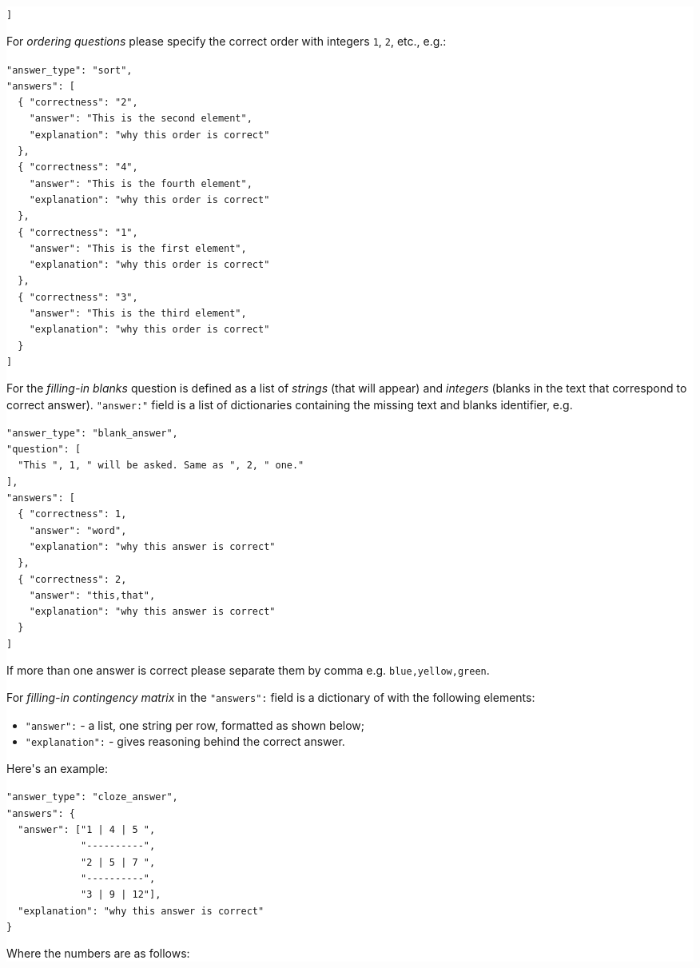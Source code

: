 ```
]
```
For *ordering questions* please specify the correct order with integers `1`, `2`, etc., e.g.:
```
"answer_type": "sort",
"answers": [
  { "correctness": "2",
    "answer": "This is the second element",
    "explanation": "why this order is correct"
  },
  { "correctness": "4",
    "answer": "This is the fourth element",
    "explanation": "why this order is correct"
  },
  { "correctness": "1",
    "answer": "This is the first element",
    "explanation": "why this order is correct"
  },
  { "correctness": "3",
    "answer": "This is the third element",
    "explanation": "why this order is correct"
  }
]
```
For the *filling-in blanks* question is defined as a list of *strings* (that will appear) and *integers* (blanks in the text that correspond to correct answer). `"answer:"` field is a list of dictionaries containing the missing text and blanks identifier, e.g.
```
"answer_type": "blank_answer",
"question": [
  "This ", 1, " will be asked. Same as ", 2, " one."
],
"answers": [
  { "correctness": 1,
    "answer": "word",
    "explanation": "why this answer is correct"
  },
  { "correctness": 2,
    "answer": "this,that",
    "explanation": "why this answer is correct"
  }
]
```
If more than one answer is correct please separate them by comma e.g. `blue,yellow,green`.  

For *filling-in contingency matrix* in the `"answers":` field is a dictionary of with the following elements:

- `"answer":` - a list, one string per row, formatted as shown below;
- `"explanation":` - gives reasoning behind the correct answer.

Here's an example:
```
"answer_type": "cloze_answer",
"answers": {
  "answer": ["1 | 4 | 5 ",
             "----------",
             "2 | 5 | 7 ",
             "----------",
             "3 | 9 | 12"],
  "explanation": "why this answer is correct"
}
```
Where the numbers are as follows:
